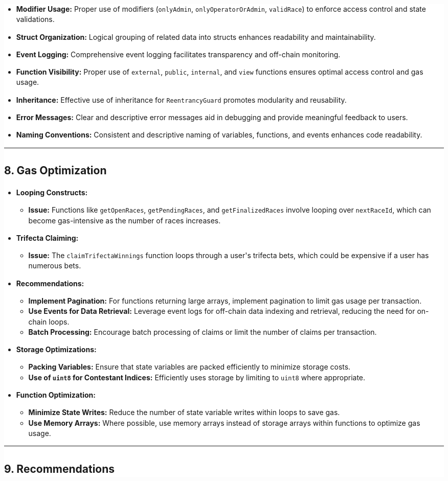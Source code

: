 *   **Modifier Usage:** Proper use of modifiers (`onlyAdmin`, `onlyOperatorOrAdmin`, `validRace`) to enforce access control and state validations.

*   **Struct Organization:** Logical grouping of related data into structs enhances readability and maintainability.

*   **Event Logging:** Comprehensive event logging facilitates transparency and off-chain monitoring.

*   **Function Visibility:** Proper use of `external`, `public`, `internal`, and `view` functions ensures optimal access control and gas usage.

*   **Inheritance:** Effective use of inheritance for `ReentrancyGuard` promotes modularity and reusability.

*   **Error Messages:** Clear and descriptive error messages aid in debugging and provide meaningful feedback to users.

*   **Naming Conventions:** Consistent and descriptive naming of variables, functions, and events enhances code readability.

***

## 8. Gas Optimization

*   **Looping Constructs:**
    *   **Issue:** Functions like `getOpenRaces`, `getPendingRaces`, and `getFinalizedRaces` involve looping over `nextRaceId`, which can become gas-intensive as the number of races increases.

*   **Trifecta Claiming:**
    *   **Issue:** The `claimTrifectaWinnings` function loops through a user's trifecta bets, which could be expensive if a user has numerous bets.

*   **Recommendations:**
    *   **Implement Pagination:** For functions returning large arrays, implement pagination to limit gas usage per transaction.
    *   **Use Events for Data Retrieval:** Leverage event logs for off-chain data indexing and retrieval, reducing the need for on-chain loops.
    *   **Batch Processing:** Encourage batch processing of claims or limit the number of claims per transaction.

*   **Storage Optimizations:**
    *   **Packing Variables:** Ensure that state variables are packed efficiently to minimize storage costs.
    *   **Use of `uint8` for Contestant Indices:** Efficiently uses storage by limiting to `uint8` where appropriate.

*   **Function Optimization:**
    *   **Minimize State Writes:** Reduce the number of state variable writes within loops to save gas.
    *   **Use Memory Arrays:** Where possible, use memory arrays instead of storage arrays within functions to optimize gas usage.

***

## 9. Recommendations
